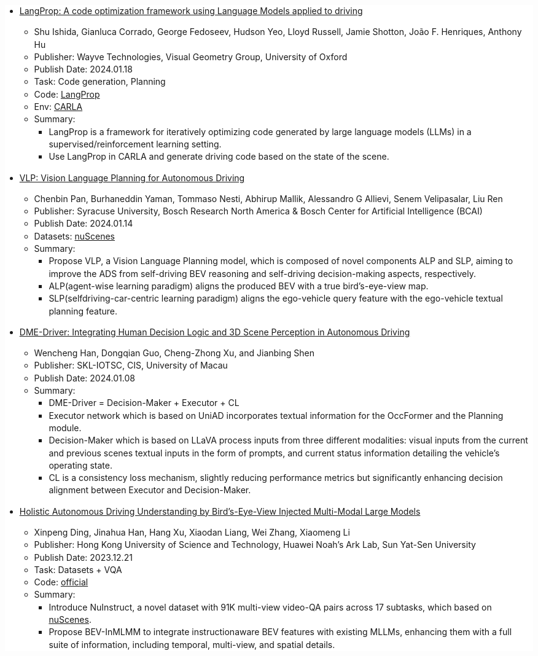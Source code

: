 - [LangProp: A code optimization framework using Language Models applied to driving](https://openreview.net/forum?id=UgTrngiN16)
  - Shu Ishida, Gianluca Corrado, George Fedoseev, Hudson Yeo, Lloyd Russell, Jamie Shotton, João F. Henriques, Anthony Hu
  - Publisher: Wayve Technologies, Visual Geometry Group, University of Oxford
  - Publish Date: 2024.01.18
  - Task: Code generation, Planning
  - Code: [LangProp](https://github.com/shuishida/LangProp)
  - Env: [CARLA](https://github.com/carla-simulator)
  - Summary:
    - LangProp is a framework for iteratively optimizing code generated by large language models (LLMs) in a supervised/reinforcement learning setting.
    - Use LangProp in CARLA and generate driving code based on the state of the scene.

- [VLP: Vision Language Planning for Autonomous Driving](https://arxiv.org/abs/2401.05577)
  - Chenbin Pan, Burhaneddin Yaman, Tommaso Nesti, Abhirup Mallik, Alessandro G Allievi, Senem Velipasalar, Liu Ren
  - Publisher: Syracuse University, Bosch Research North America & Bosch Center for Artificial Intelligence (BCAI)
  - Publish Date: 2024.01.14
  - Datasets: [nuScenes](https://www.nuscenes.org/nuscenes)
  - Summary:
    - Propose VLP, a Vision Language Planning model, which is composed of novel components ALP and SLP, aiming to improve the ADS from self-driving BEV reasoning and self-driving decision-making aspects, respectively.
    - ALP(agent-wise learning paradigm) aligns the produced BEV with a true bird’s-eye-view map.
    - SLP(selfdriving-car-centric learning paradigm) aligns the ego-vehicle query feature with the ego-vehicle textual planning feature.

- [DME-Driver: Integrating Human Decision Logic and 3D Scene Perception in Autonomous Driving](https://arxiv.org/abs/2401.03641)
  - Wencheng Han, Dongqian Guo, Cheng-Zhong Xu, and Jianbing Shen
  - Publisher: SKL-IOTSC, CIS, University of Macau
  - Publish Date: 2024.01.08
  - Summary:
    - DME-Driver = Decision-Maker + Executor + CL
    - Executor network which is based on UniAD incorporates textual information for the OccFormer and the Planning module.
    - Decision-Maker which is based on LLaVA process inputs from three different modalities: visual inputs from the current and previous scenes textual inputs in the form of prompts, and current status information detailing the vehicle’s operating state.
    - CL is a consistency loss mechanism, slightly reducing performance metrics but significantly enhancing decision alignment between Executor and Decision-Maker.

- [Holistic Autonomous Driving Understanding by Bird’s-Eye-View Injected Multi-Modal Large Models](https://arxiv.org/abs/2401.00988)
  - Xinpeng Ding, Jinahua Han, Hang Xu, Xiaodan Liang, Wei Zhang, Xiaomeng Li
  - Publisher: Hong Kong University of Science and Technology, Huawei Noah’s Ark Lab, Sun Yat-Sen University
  - Publish Date: 2023.12.21
  - Task: Datasets + VQA
  - Code: [official](https://github.com/xmed-lab/NuInstruct)
  - Summary:
    - Introduce NuInstruct, a novel dataset with 91K multi-view video-QA pairs across 17 subtasks, which based on [nuScenes](https://www.nuscenes.org/nuscenes).
    - Propose BEV-InMLMM to integrate instructionaware BEV features with existing MLLMs, enhancing them with a full suite of information, including temporal, multi-view, and spatial details.
